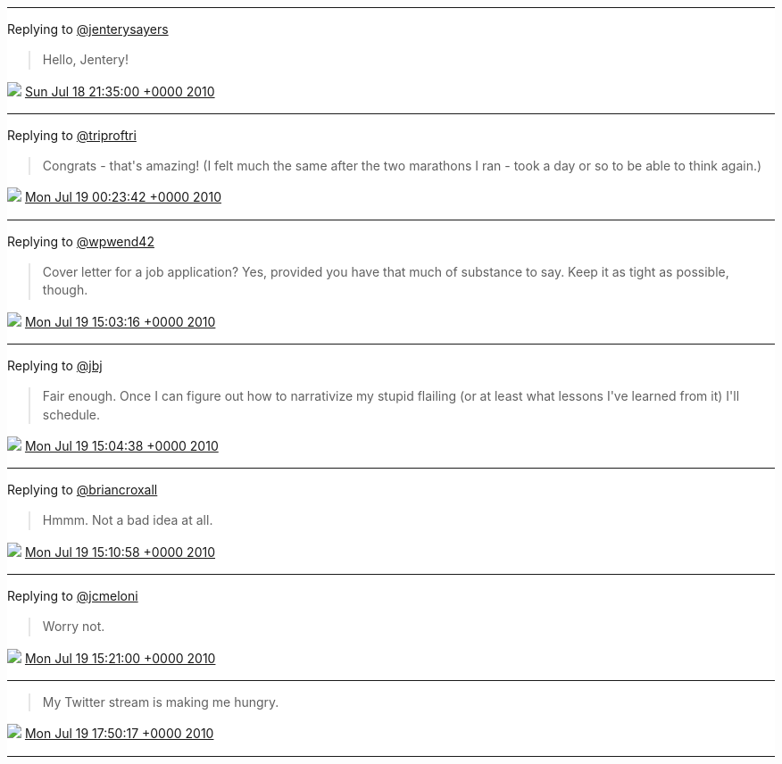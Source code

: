 ----

Replying to [@jenterysayers](https://twitter.com/jenterysayers/status/18864941244)

> Hello, Jentery\!

<img src="../../media/tweet.ico" width="12" /> [Sun Jul 18 21:35:00 +0000 2010](https://twitter.com/kfitz/status/18865761343)

----

Replying to [@triproftri](https://twitter.com/triproftri/status/18873693466)

> Congrats \- that's amazing\! \(I felt much the same after the two marathons I ran \- took a day or so to be able to think again\.\)

<img src="../../media/tweet.ico" width="12" /> [Mon Jul 19 00:23:42 +0000 2010](https://twitter.com/kfitz/status/18874681506)

----

Replying to [@wpwend42](https://twitter.com/wpwend/status/18908640961)

> Cover letter for a job application? Yes, provided you have that much of substance to say\. Keep it as tight as possible, though\.

<img src="../../media/tweet.ico" width="12" /> [Mon Jul 19 15:03:16 +0000 2010](https://twitter.com/kfitz/status/18922257035)

----

Replying to [@jbj](https://twitter.com/jbj/status/18911360534)

> Fair enough\. Once I can figure out how to narrativize my stupid flailing \(or at least what lessons I've learned from it\) I'll schedule\.

<img src="../../media/tweet.ico" width="12" /> [Mon Jul 19 15:04:38 +0000 2010](https://twitter.com/kfitz/status/18922355565)

----

Replying to [@briancroxall](https://twitter.com/briancroxall/status/18922512016)

> Hmmm\. Not a bad idea at all\.

<img src="../../media/tweet.ico" width="12" /> [Mon Jul 19 15:10:58 +0000 2010](https://twitter.com/kfitz/status/18922808462)

----

Replying to [@jcmeloni](https://twitter.com/jcmeloni/status/18922896448)

> Worry not\.

<img src="../../media/tweet.ico" width="12" /> [Mon Jul 19 15:21:00 +0000 2010](https://twitter.com/kfitz/status/18923511155)

----

> My Twitter stream is making me hungry\.

<img src="../../media/tweet.ico" width="12" /> [Mon Jul 19 17:50:17 +0000 2010](https://twitter.com/kfitz/status/18933145709)

----
